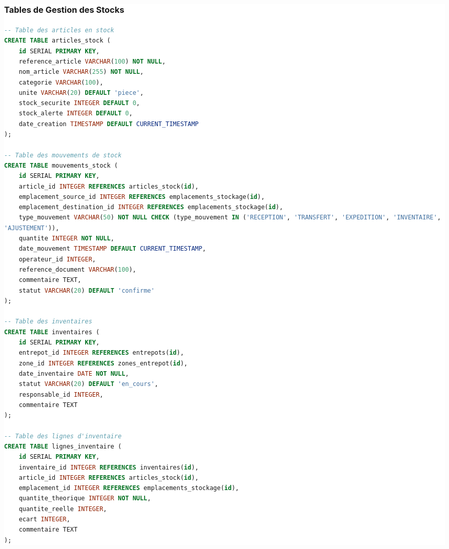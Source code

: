 ### **Tables de Gestion des Stocks**

```sql
-- Table des articles en stock
CREATE TABLE articles_stock (
    id SERIAL PRIMARY KEY,
    reference_article VARCHAR(100) NOT NULL,
    nom_article VARCHAR(255) NOT NULL,
    categorie VARCHAR(100),
    unite VARCHAR(20) DEFAULT 'piece',
    stock_securite INTEGER DEFAULT 0,
    stock_alerte INTEGER DEFAULT 0,
    date_creation TIMESTAMP DEFAULT CURRENT_TIMESTAMP
);

-- Table des mouvements de stock
CREATE TABLE mouvements_stock (
    id SERIAL PRIMARY KEY,
    article_id INTEGER REFERENCES articles_stock(id),
    emplacement_source_id INTEGER REFERENCES emplacements_stockage(id),
    emplacement_destination_id INTEGER REFERENCES emplacements_stockage(id),
    type_mouvement VARCHAR(50) NOT NULL CHECK (type_mouvement IN ('RECEPTION', 'TRANSFERT', 'EXPEDITION', 'INVENTAIRE', 'AJUSTEMENT')),
    quantite INTEGER NOT NULL,
    date_mouvement TIMESTAMP DEFAULT CURRENT_TIMESTAMP,
    operateur_id INTEGER,
    reference_document VARCHAR(100),
    commentaire TEXT,
    statut VARCHAR(20) DEFAULT 'confirme'
);

-- Table des inventaires
CREATE TABLE inventaires (
    id SERIAL PRIMARY KEY,
    entrepot_id INTEGER REFERENCES entrepots(id),
    zone_id INTEGER REFERENCES zones_entrepot(id),
    date_inventaire DATE NOT NULL,
    statut VARCHAR(20) DEFAULT 'en_cours',
    responsable_id INTEGER,
    commentaire TEXT
);

-- Table des lignes d'inventaire
CREATE TABLE lignes_inventaire (
    id SERIAL PRIMARY KEY,
    inventaire_id INTEGER REFERENCES inventaires(id),
    article_id INTEGER REFERENCES articles_stock(id),
    emplacement_id INTEGER REFERENCES emplacements_stockage(id),
    quantite_theorique INTEGER NOT NULL,
    quantite_reelle INTEGER,
    ecart INTEGER,
    commentaire TEXT
);
```

